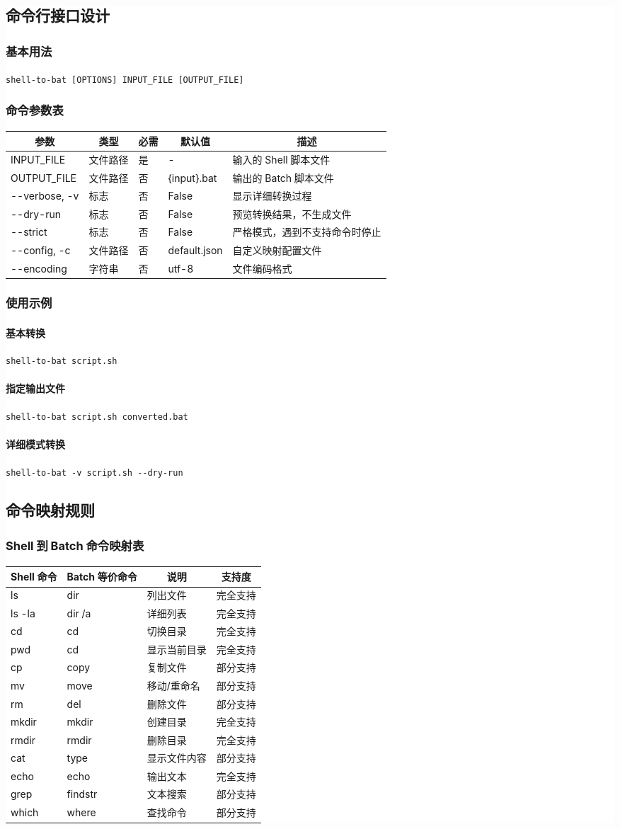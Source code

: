 ## 命令行接口设计

### 基本用法
```
shell-to-bat [OPTIONS] INPUT_FILE [OUTPUT_FILE]
```

### 命令参数表

| 参数 | 类型 | 必需 | 默认值 | 描述 |
|------|------|------|--------|------|
| INPUT_FILE | 文件路径 | 是 | - | 输入的 Shell 脚本文件 |
| OUTPUT_FILE | 文件路径 | 否 | {input}.bat | 输出的 Batch 脚本文件 |
| --verbose, -v | 标志 | 否 | False | 显示详细转换过程 |
| --dry-run | 标志 | 否 | False | 预览转换结果，不生成文件 |
| --strict | 标志 | 否 | False | 严格模式，遇到不支持命令时停止 |
| --config, -c | 文件路径 | 否 | default.json | 自定义映射配置文件 |
| --encoding | 字符串 | 否 | utf-8 | 文件编码格式 |

### 使用示例

#### 基本转换
```
shell-to-bat script.sh
```

#### 指定输出文件
```
shell-to-bat script.sh converted.bat
```

#### 详细模式转换
```
shell-to-bat -v script.sh --dry-run
```

## 命令映射规则

### Shell 到 Batch 命令映射表

| Shell 命令 | Batch 等价命令 | 说明 | 支持度 |
|------------|----------------|------|--------|
| ls | dir | 列出文件 | 完全支持 |
| ls -la | dir /a | 详细列表 | 完全支持 |
| cd | cd | 切换目录 | 完全支持 |
| pwd | cd | 显示当前目录 | 完全支持 |
| cp | copy | 复制文件 | 部分支持 |
| mv | move | 移动/重命名 | 部分支持 |
| rm | del | 删除文件 | 部分支持 |
| mkdir | mkdir | 创建目录 | 完全支持 |
| rmdir | rmdir | 删除目录 | 完全支持 |
| cat | type | 显示文件内容 | 部分支持 |
| echo | echo | 输出文本 | 完全支持 |
| grep | findstr | 文本搜索 | 部分支持 |
| which | where | 查找命令 | 部分支持 |
